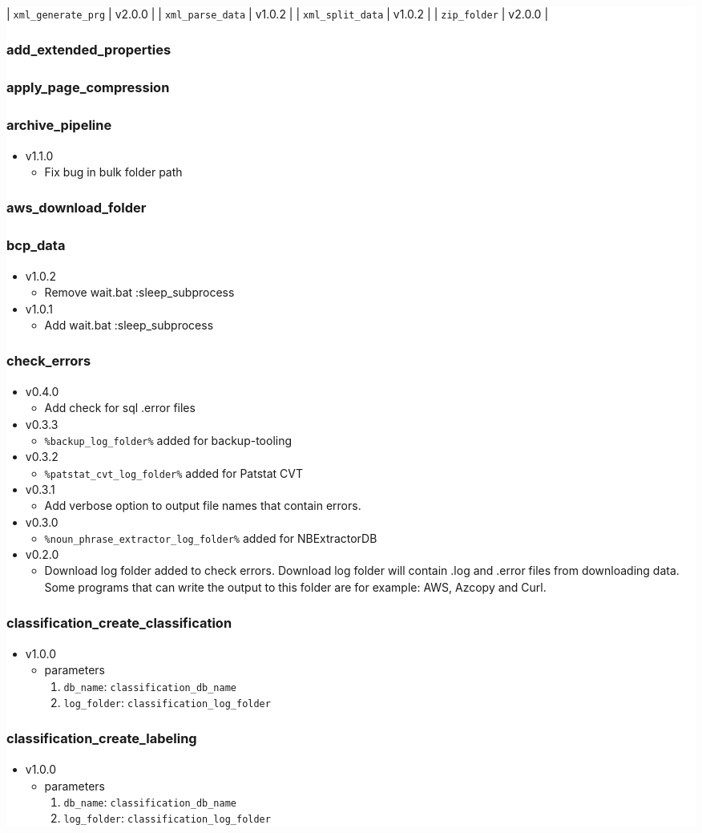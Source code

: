 | `xml_generate_prg`                     | v2.0.0  |
| `xml_parse_data`                       | v1.0.2  |
| `xml_split_data`                       | v1.0.2  |
| `zip_folder`                           | v2.0.0  |

### add_extended_properties

### apply_page_compression

### archive_pipeline
- v1.1.0
    - Fix bug in bulk folder path

### aws_download_folder

### bcp_data

- v1.0.2
    - Remove wait.bat :sleep_subprocess
- v1.0.1
    - Add wait.bat :sleep_subprocess

### check_errors
- v0.4.0
    - Add check for sql .error files
- v0.3.3
    - `%backup_log_folder%` added for backup-tooling
- v0.3.2
    - `%patstat_cvt_log_folder%` added for Patstat CVT
- v0.3.1
    - Add verbose option to output file names that contain errors.
- v0.3.0
    - `%noun_phrase_extractor_log_folder%` added for NBExtractorDB
- v0.2.0
    - Download log folder added to check errors. Download log folder will contain .log and .error files from downloading data. Some programs that can write the output to this folder are for example: AWS, Azcopy and Curl.

### classification_create_classification
- v1.0.0
    - parameters
        1. `db_name`: `classification_db_name`
        2. `log_folder`: `classification_log_folder`

### classification_create_labeling
- v1.0.0
    - parameters
        1. `db_name`: `classification_db_name`
        2. `log_folder`: `classification_log_folder`
